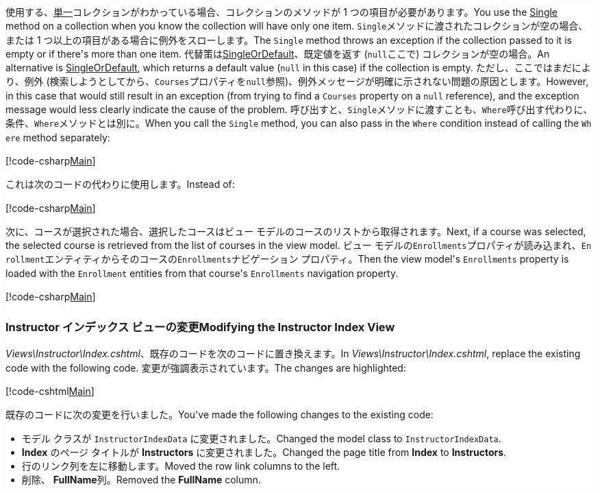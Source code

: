 <span data-ttu-id="e17bc-236">使用する、[単一](https://msdn.microsoft.com/library/system.linq.enumerable.single.aspx)コレクションがわかっている場合、コレクションのメソッドが 1 つの項目が必要があります。</span><span class="sxs-lookup"><span data-stu-id="e17bc-236">You use the [Single](https://msdn.microsoft.com/library/system.linq.enumerable.single.aspx) method on a collection when you know the collection will have only one item.</span></span> <span data-ttu-id="e17bc-237">`Single`メソッドに渡されたコレクションが空の場合、または 1 つ以上の項目がある場合に例外をスローします。</span><span class="sxs-lookup"><span data-stu-id="e17bc-237">The `Single` method throws an exception if the collection passed to it is empty or if there's more than one item.</span></span> <span data-ttu-id="e17bc-238">代替策は[SingleOrDefault](https://msdn.microsoft.com/library/bb342451.aspx)、既定値を返す (`null`ここで) コレクションが空の場合。</span><span class="sxs-lookup"><span data-stu-id="e17bc-238">An alternative is [SingleOrDefault](https://msdn.microsoft.com/library/bb342451.aspx), which returns a default value (`null` in this case) if the collection is empty.</span></span> <span data-ttu-id="e17bc-239">ただし、ここではまだにより、例外 (検索しようとしてから、`Courses`プロパティを`null`参照)、例外メッセージが明確に示されない問題の原因とします。</span><span class="sxs-lookup"><span data-stu-id="e17bc-239">However, in this case that would still result in an exception (from trying to find a `Courses` property on a `null` reference), and the exception message would less clearly indicate the cause of the problem.</span></span> <span data-ttu-id="e17bc-240">呼び出すと、`Single`メソッドに渡すことも、`Where`呼び出す代わりに、条件、`Where`メソッドとは別に。</span><span class="sxs-lookup"><span data-stu-id="e17bc-240">When you call the `Single` method, you can also pass in the `Where` condition instead of calling the `Where` method separately:</span></span>

[!code-csharp[Main](reading-related-data-with-the-entity-framework-in-an-asp-net-mvc-application/samples/sample15.cs)]

<span data-ttu-id="e17bc-241">これは次のコードの代わりに使用します。</span><span class="sxs-lookup"><span data-stu-id="e17bc-241">Instead of:</span></span>

[!code-csharp[Main](reading-related-data-with-the-entity-framework-in-an-asp-net-mvc-application/samples/sample16.cs)]

<span data-ttu-id="e17bc-242">次に、コースが選択された場合、選択したコースはビュー モデルのコースのリストから取得されます。</span><span class="sxs-lookup"><span data-stu-id="e17bc-242">Next, if a course was selected, the selected course is retrieved from the list of courses in the view model.</span></span> <span data-ttu-id="e17bc-243">ビュー モデルの`Enrollments`プロパティが読み込まれ、`Enrollment`エンティティからそのコースの`Enrollments`ナビゲーション プロパティ。</span><span class="sxs-lookup"><span data-stu-id="e17bc-243">Then the view model's `Enrollments` property is loaded with the `Enrollment` entities from that course's `Enrollments` navigation property.</span></span>

[!code-csharp[Main](reading-related-data-with-the-entity-framework-in-an-asp-net-mvc-application/samples/sample17.cs)]

### <a name="modifying-the-instructor-index-view"></a><span data-ttu-id="e17bc-244">Instructor インデックス ビューの変更</span><span class="sxs-lookup"><span data-stu-id="e17bc-244">Modifying the Instructor Index View</span></span>

<span data-ttu-id="e17bc-245">*Views\Instructor\Index.cshtml*、既存のコードを次のコードに置き換えます。</span><span class="sxs-lookup"><span data-stu-id="e17bc-245">In *Views\Instructor\Index.cshtml*, replace the existing code with the following code.</span></span> <span data-ttu-id="e17bc-246">変更が強調表示されています。</span><span class="sxs-lookup"><span data-stu-id="e17bc-246">The changes are highlighted:</span></span>

[!code-cshtml[Main](reading-related-data-with-the-entity-framework-in-an-asp-net-mvc-application/samples/sample18.cshtml?highlight=1,4,18,22-27,29,43-48)]

<span data-ttu-id="e17bc-247">既存のコードに次の変更を行いました。</span><span class="sxs-lookup"><span data-stu-id="e17bc-247">You've made the following changes to the existing code:</span></span>

- <span data-ttu-id="e17bc-248">モデル クラスが `InstructorIndexData` に変更されました。</span><span class="sxs-lookup"><span data-stu-id="e17bc-248">Changed the model class to `InstructorIndexData`.</span></span>
- <span data-ttu-id="e17bc-249">**Index** のページ タイトルが **Instructors** に変更されました。</span><span class="sxs-lookup"><span data-stu-id="e17bc-249">Changed the page title from **Index** to **Instructors**.</span></span>
- <span data-ttu-id="e17bc-250">行のリンク列を左に移動します。</span><span class="sxs-lookup"><span data-stu-id="e17bc-250">Moved the row link columns to the left.</span></span>
- <span data-ttu-id="e17bc-251">削除、 **FullName**列。</span><span class="sxs-lookup"><span data-stu-id="e17bc-251">Removed the **FullName** column.</span></span>